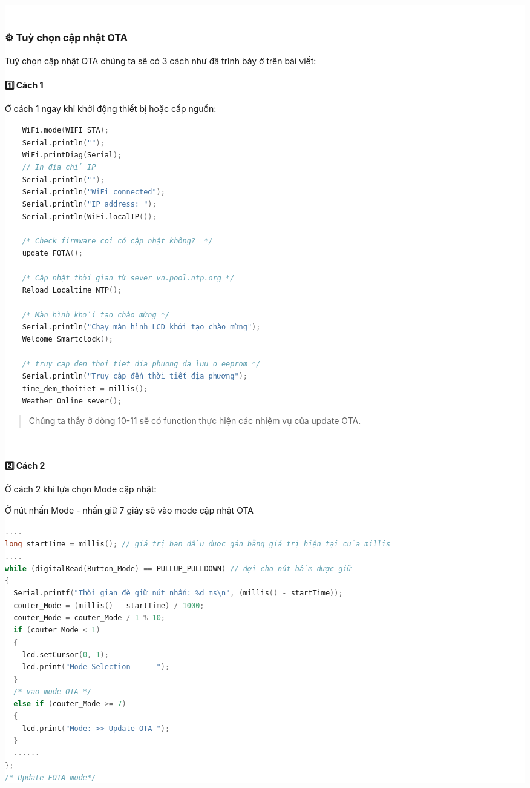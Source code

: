 <br>

### ⚙️ Tuỳ chọn cập nhật OTA

Tuỳ chọn cập nhật OTA chúng ta sẽ có 3 cách như đã trình bày ở trên bài viết: 

#### 1️⃣ Cách 1 

Ở cách 1 ngay khi khởi động thiết bị hoặc cấp nguồn:

```c
	WiFi.mode(WIFI_STA);
	Serial.println("");
	WiFi.printDiag(Serial);
	// In địa chỉ IP
	Serial.println("");
	Serial.println("WiFi connected");
	Serial.println("IP address: ");
	Serial.println(WiFi.localIP());

	/* Check firmware coi có cập nhật không?  */
	update_FOTA();

	/* Cập nhật thời gian từ sever vn.pool.ntp.org */
	Reload_Localtime_NTP();

	/* Màn hình khởi tạo chào mừng */
	Serial.println("Chạy màn hình LCD khởi tạo chào mừng");
	Welcome_Smartclock();

	/* truy cap den thoi tiet dia phuong da luu o eeprom */
	Serial.println("Truy cập đến thời tiết địa phương");
	time_dem_thoitiet = millis();
	Weather_Online_sever();
```

> Chúng ta thấy ở dòng 10-11 sẽ có function thực hiện các nhiệm vụ của update OTA.

<br>

#### 2️⃣ Cách 2

Ở cách 2 khi lựa chọn Mode cập nhật:

Ở nút nhấn Mode - nhấn giữ 7 giây sẽ vào mode cập nhật OTA

```c
....
long startTime = millis(); // giá trị ban đầu được gán bằng giá trị hiện tại của millis
....
while (digitalRead(Button_Mode) == PULLUP_PULLDOWN) // đợi cho nút bấm được giữ
{
  Serial.printf("Thời gian đè giữ nút nhấn: %d ms\n", (millis() - startTime));
  couter_Mode = (millis() - startTime) / 1000;
  couter_Mode = couter_Mode / 1 % 10;
  if (couter_Mode < 1)
  {
    lcd.setCursor(0, 1);
    lcd.print("Mode Selection      ");
  }
  /* vao mode OTA */
  else if (couter_Mode >= 7)
  {
    lcd.print("Mode: >> Update OTA ");
  }
  ......
};
/* Update FOTA mode*/
```